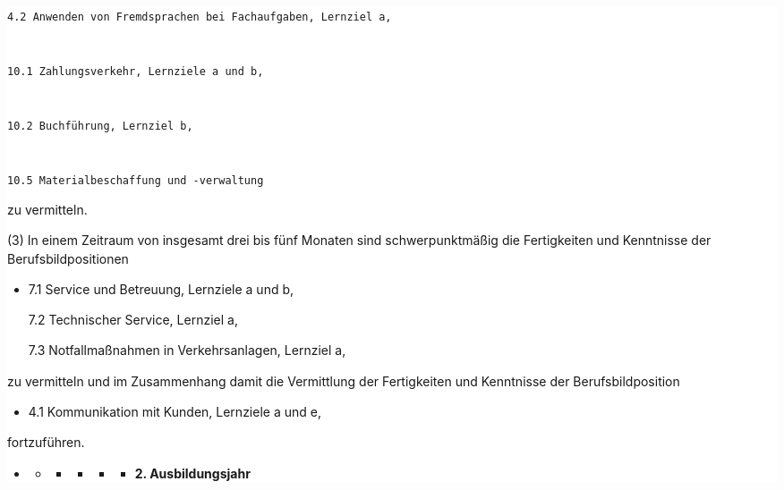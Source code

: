 
    4.2 Anwenden von Fremdsprachen bei Fachaufgaben, Lernziel a,


    10.1 Zahlungsverkehr, Lernziele a und b,


    10.2 Buchführung, Lernziel b,


    10.5 Materialbeschaffung und -verwaltung






zu vermitteln.

(3) In einem Zeitraum von insgesamt drei bis fünf Monaten sind schwerpunktmäßig die Fertigkeiten und Kenntnisse der Berufsbildpositionen

*
    7.1 Service und Betreuung, Lernziele a und b,


    7.2 Technischer Service, Lernziel a,


    7.3 Notfallmaßnahmen in Verkehrsanlagen, Lernziel a,






zu vermitteln und im Zusammenhang damit die Vermittlung der Fertigkeiten und Kenntnisse der Berufsbildposition

*
    4.1 Kommunikation mit Kunden, Lernziele a und e,






fortzuführen.


*
    *
        *
            *
                *
                    *   **2. Ausbildungsjahr**

















